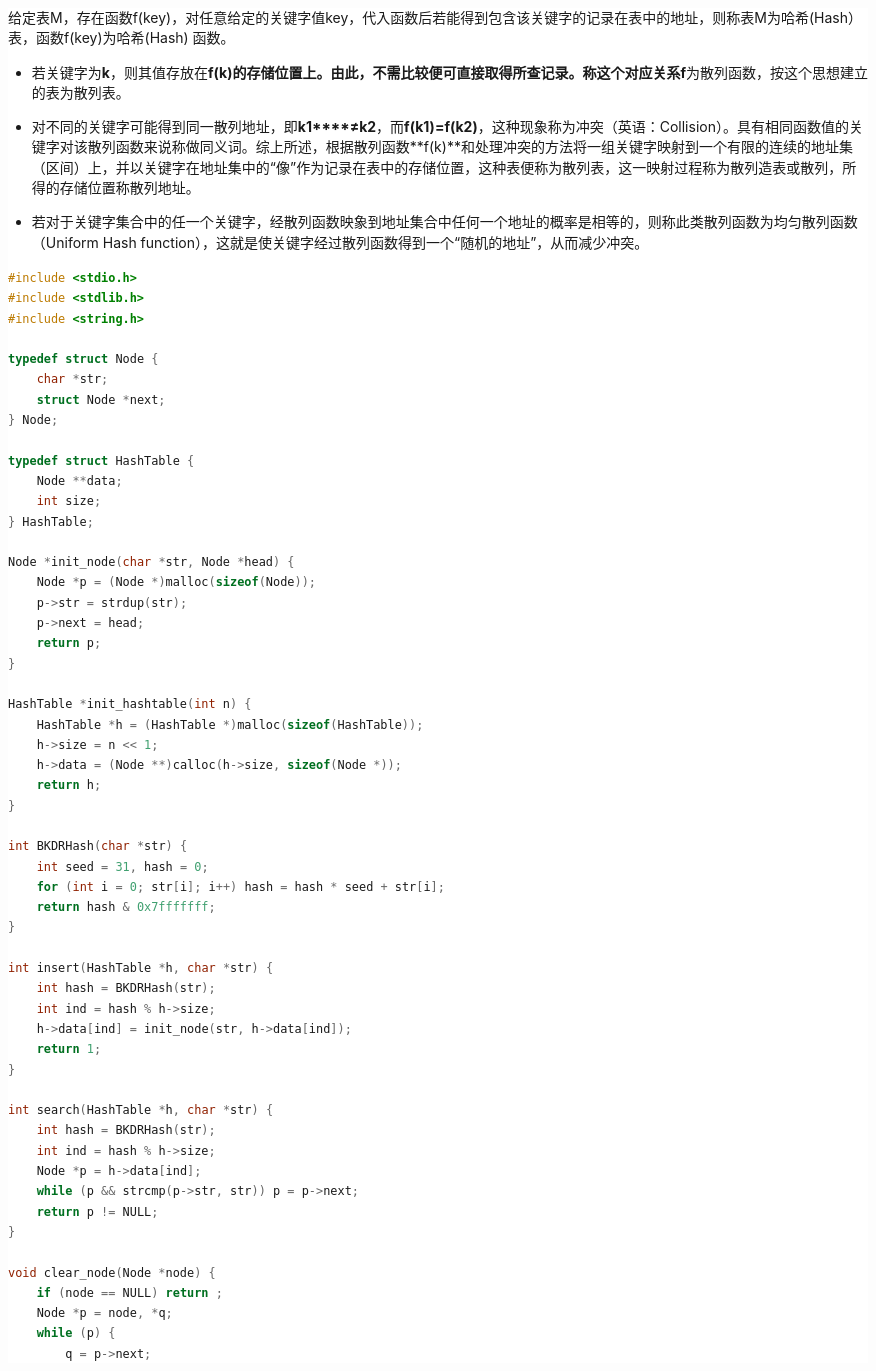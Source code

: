   给定表M，存在函数f(key)，对任意给定的关键字值key，代入函数后若能得到包含该关键字的记录在表中的地址，则称表M为哈希(Hash）表，函数f(key)为哈希(Hash) 函数。

* 若关键字为**k**，则其值存放在**f(k)**的存储位置上。由此，不需比较便可直接取得所查记录。称这个对应关系**f**为散列函数，按这个思想建立的表为散列表。

* 对不同的关键字可能得到同一散列地址，即**k1****≠k2**，而**f(k1)=f(k2)**，这种现象称为冲突（英语：Collision）。具有相同函数值的关键字对该散列函数来说称做同义词。综上所述，根据散列函数**f(k)**和处理冲突的方法将一组关键字映射到一个有限的连续的地址集（区间）上，并以关键字在地址集中的“像”作为记录在表中的存储位置，这种表便称为散列表，这一映射过程称为散列造表或散列，所得的存储位置称散列地址。

* 若对于关键字集合中的任一个关键字，经散列函数映象到地址集合中任何一个地址的概率是相等的，则称此类散列函数为均匀散列函数（Uniform Hash function），这就是使关键字经过散列函数得到一个“随机的地址”，从而减少冲突。

~~~ c
#include <stdio.h>
#include <stdlib.h>
#include <string.h>

typedef struct Node {
    char *str;
    struct Node *next;
} Node;

typedef struct HashTable {
    Node **data;
    int size;
} HashTable;

Node *init_node(char *str, Node *head) {
    Node *p = (Node *)malloc(sizeof(Node));
    p->str = strdup(str);
    p->next = head;
    return p;
}

HashTable *init_hashtable(int n) {
    HashTable *h = (HashTable *)malloc(sizeof(HashTable));
    h->size = n << 1;
    h->data = (Node **)calloc(h->size, sizeof(Node *));
    return h;
}

int BKDRHash(char *str) {
    int seed = 31, hash = 0;
    for (int i = 0; str[i]; i++) hash = hash * seed + str[i];
    return hash & 0x7fffffff;
}

int insert(HashTable *h, char *str) {
    int hash = BKDRHash(str);
    int ind = hash % h->size;
    h->data[ind] = init_node(str, h->data[ind]);
    return 1;
}

int search(HashTable *h, char *str) {
    int hash = BKDRHash(str);
    int ind = hash % h->size;
    Node *p = h->data[ind];
    while (p && strcmp(p->str, str)) p = p->next;
    return p != NULL;
}

void clear_node(Node *node) {
    if (node == NULL) return ;
    Node *p = node, *q;
    while (p) {
        q = p->next;
~~~